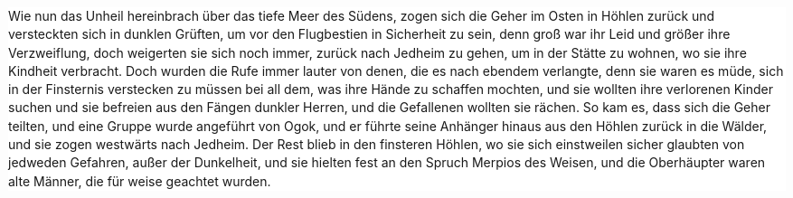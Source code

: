 Wie nun das Unheil hereinbrach über das tiefe Meer des Südens, zogen sich die Geher im Osten in Höhlen zurück und versteckten sich in dunklen Grüften, um vor den Flugbestien in Sicherheit zu sein, denn groß war ihr Leid und größer ihre Verzweiflung, doch weigerten sie sich noch immer, zurück nach Jedheim zu gehen, um in der Stätte zu wohnen, wo sie ihre Kindheit verbracht. Doch wurden die Rufe immer lauter von denen, die es nach ebendem verlangte, denn sie waren es müde, sich in der Finsternis verstecken zu müssen bei all dem, was ihre Hände zu schaffen mochten, und sie wollten ihre verlorenen Kinder suchen und sie befreien aus den Fängen dunkler Herren, und die Gefallenen wollten sie rächen. So kam es, dass sich die Geher teilten, und eine Gruppe wurde angeführt von Ogok, und er führte seine Anhänger hinaus aus den Höhlen zurück in die Wälder, und sie zogen westwärts nach Jedheim. Der Rest blieb in den finsteren Höhlen, wo sie sich einstweilen sicher glaubten von jedweden Gefahren, außer der Dunkelheit, und sie hielten fest an den Spruch Merpios des Weisen, und die Oberhäupter waren alte Männer, die für weise geachtet wurden. 